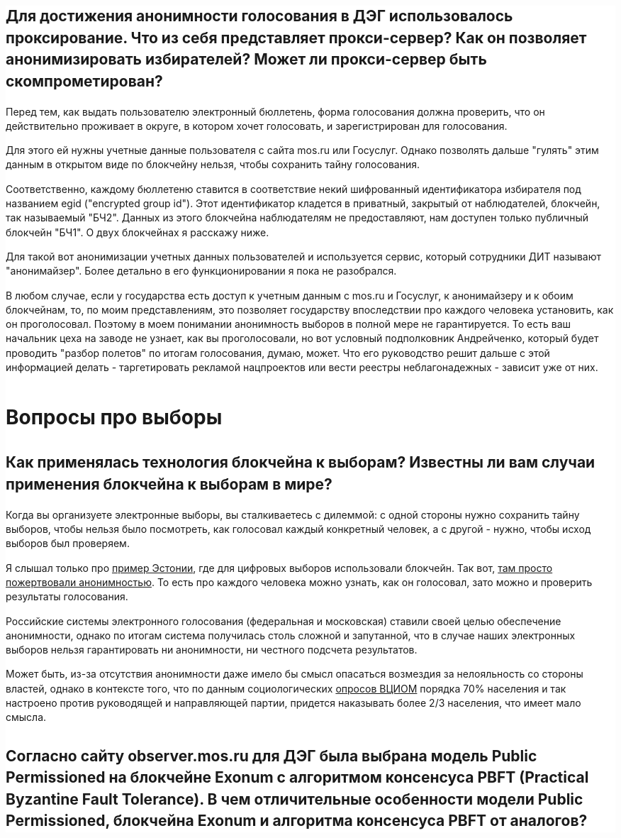 
Для достижения анонимности голосования в ДЭГ использовалось проксирование. Что из себя представляет прокси-сервер? Как он позволяет анонимизировать избирателей? Может ли прокси-сервер быть скомпрометирован?
--------------------------------------------------------------------------------------------------------------------------------------------------------------------------------------------------------------

Перед тем, как выдать пользователю электронный бюллетень, форма голосования должна проверить, что он действительно проживает в округе, в котором хочет голосовать, и зарегистрирован для голосования.

Для этого ей нужны учетные данные пользователя с сайта mos.ru или Госуслуг. Однако позволять дальше "гулять" этим данным в открытом виде по блокчейну нельзя, чтобы сохранить тайну голосования.

Соответственно, каждому бюллетеню ставится в соответствие некий шифрованный идентификатора избирателя под названием egid ("encrypted group id"). Этот идентификатор кладется в приватный, закрытый от наблюдателей, блокчейн, так называемый "БЧ2". Данных из этого блокчейна наблюдателям не предоставляют, нам доступен только публичный блокчейн "БЧ1". О двух блокчейнах я расскажу ниже. 

Для такой вот анонимизации учетных данных пользователей и используется сервис, который сотрудники ДИТ называют "анонимайзер". Более детально в его функционировании я пока не разобрался.

В любом случае, если у государства есть доступ к учетным данным с mos.ru и Госуслуг, к анонимайзеру и к обоим блокчейнам, то, по моим представлениям, это позволяет государству впоследствии про каждого человека установить, как он проголосовал. Поэтому в моем понимании анонимность выборов в полной мере не гарантируется. То есть ваш начальник цеха на заводе не узнает, как вы проголосовали, но вот условный подполковник Андрейченко, который будет проводить "разбор полетов" по итогам голосования, думаю, может. Что его руководство решит дальше с этой информацией делать - таргетировать рекламой нацпроектов или вести реестры неблагонадежных - зависит уже от них.  

Вопросы про выборы
==================

Как применялась технология блокчейна к выборам? Известны ли вам случаи применения блокчейна к выборам в мире? 
-------------------------------------------------------------------------------------------------------------

Когда вы организуете электронные выборы, вы сталкиваетесь с дилеммой: с одной стороны нужно сохранить тайну выборов, чтобы нельзя было посмотреть, как голосовал каждый конкретный человек, а с другой - нужно, чтобы исход выборов был проверяем.

Я слышал только про [пример Эстонии](https://habr.com/ru/company/wirex/blog/396095/), где для цифровых выборов использовали блокчейн. Так вот, [там просто пожертвовали анонимностью](https://habr.com/ru/post/574360/). То есть про каждого человека можно узнать, как он голосовал, зато можно и проверить результаты голосования.

Российские системы электронного голосования (федеральная и московская) ставили своей целью обеспечение анонимности, однако по итогам система получилась столь сложной и запутанной, что в случае наших электронных выборов нельзя гарантировать ни анонимности, ни честного подсчета результатов.

Может быть, из-за отсутствия анонимности даже имело бы смысл опасаться возмездия за нелояльность со стороны властей, однако в контексте того, что по данным социологических [опросов ВЦИОМ](https://wciom.ru/ratings/reiting-politicheskikh-partii) порядка 70% населения и так настроено против руководящей и направляющей партии, придется наказывать более 2/3 населения, что имеет мало смысла.

Согласно сайту observer.mos.ru для ДЭГ была выбрана модель Public Permissioned на блокчейне Exonum с алгоритмом консенсуса PBFT (Practical Byzantine Fault Tolerance). В чем отличительные особенности модели Public Permissioned, блокчейна Exonum и алгоритма консенсуса PBFT от аналогов?
--------------------------------------------------------------------------------------------------------------------------------------------------------------------------------------------------------------------------------------------------------------------------------------------

